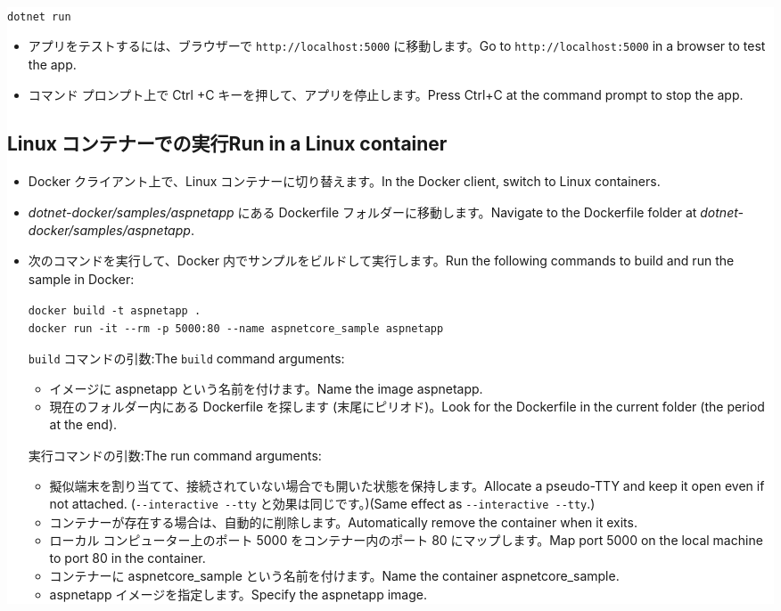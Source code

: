   ```dotnetcli
  dotnet run
  ```

* <span data-ttu-id="6c7f2-145">アプリをテストするには、ブラウザーで `http://localhost:5000` に移動します。</span><span class="sxs-lookup"><span data-stu-id="6c7f2-145">Go to `http://localhost:5000` in a browser to test the app.</span></span>

* <span data-ttu-id="6c7f2-146">コマンド プロンプト上で Ctrl +C キーを押して、アプリを停止します。</span><span class="sxs-lookup"><span data-stu-id="6c7f2-146">Press Ctrl+C at the command prompt to stop the app.</span></span>

## <a name="run-in-a-linux-container"></a><span data-ttu-id="6c7f2-147">Linux コンテナーでの実行</span><span class="sxs-lookup"><span data-stu-id="6c7f2-147">Run in a Linux container</span></span>

* <span data-ttu-id="6c7f2-148">Docker クライアント上で、Linux コンテナーに切り替えます。</span><span class="sxs-lookup"><span data-stu-id="6c7f2-148">In the Docker client, switch to Linux containers.</span></span>

* <span data-ttu-id="6c7f2-149">*dotnet-docker/samples/aspnetapp* にある Dockerfile フォルダーに移動します。</span><span class="sxs-lookup"><span data-stu-id="6c7f2-149">Navigate to the Dockerfile folder at *dotnet-docker/samples/aspnetapp*.</span></span>

* <span data-ttu-id="6c7f2-150">次のコマンドを実行して、Docker 内でサンプルをビルドして実行します。</span><span class="sxs-lookup"><span data-stu-id="6c7f2-150">Run the following commands to build and run the sample in Docker:</span></span>

  ```console
  docker build -t aspnetapp .
  docker run -it --rm -p 5000:80 --name aspnetcore_sample aspnetapp
  ```

  <span data-ttu-id="6c7f2-151">`build` コマンドの引数:</span><span class="sxs-lookup"><span data-stu-id="6c7f2-151">The `build` command arguments:</span></span>
  * <span data-ttu-id="6c7f2-152">イメージに aspnetapp という名前を付けます。</span><span class="sxs-lookup"><span data-stu-id="6c7f2-152">Name the image aspnetapp.</span></span>
  * <span data-ttu-id="6c7f2-153">現在のフォルダー内にある Dockerfile を探します (末尾にピリオド)。</span><span class="sxs-lookup"><span data-stu-id="6c7f2-153">Look for the Dockerfile in the current folder (the period at the end).</span></span>

  <span data-ttu-id="6c7f2-154">実行コマンドの引数:</span><span class="sxs-lookup"><span data-stu-id="6c7f2-154">The run command arguments:</span></span>
  * <span data-ttu-id="6c7f2-155">擬似端末を割り当てて、接続されていない場合でも開いた状態を保持します。</span><span class="sxs-lookup"><span data-stu-id="6c7f2-155">Allocate a pseudo-TTY and keep it open even if not attached.</span></span> <span data-ttu-id="6c7f2-156">(`--interactive --tty` と効果は同じです。)</span><span class="sxs-lookup"><span data-stu-id="6c7f2-156">(Same effect as `--interactive --tty`.)</span></span>
  * <span data-ttu-id="6c7f2-157">コンテナーが存在する場合は、自動的に削除します。</span><span class="sxs-lookup"><span data-stu-id="6c7f2-157">Automatically remove the container when it exits.</span></span>
  * <span data-ttu-id="6c7f2-158">ローカル コンピューター上のポート 5000 をコンテナー内のポート 80 にマップします。</span><span class="sxs-lookup"><span data-stu-id="6c7f2-158">Map port 5000 on the local machine to port 80 in the container.</span></span>
  * <span data-ttu-id="6c7f2-159">コンテナーに aspnetcore_sample という名前を付けます。</span><span class="sxs-lookup"><span data-stu-id="6c7f2-159">Name the container aspnetcore_sample.</span></span>
  * <span data-ttu-id="6c7f2-160">aspnetapp イメージを指定します。</span><span class="sxs-lookup"><span data-stu-id="6c7f2-160">Specify the aspnetapp image.</span></span>
